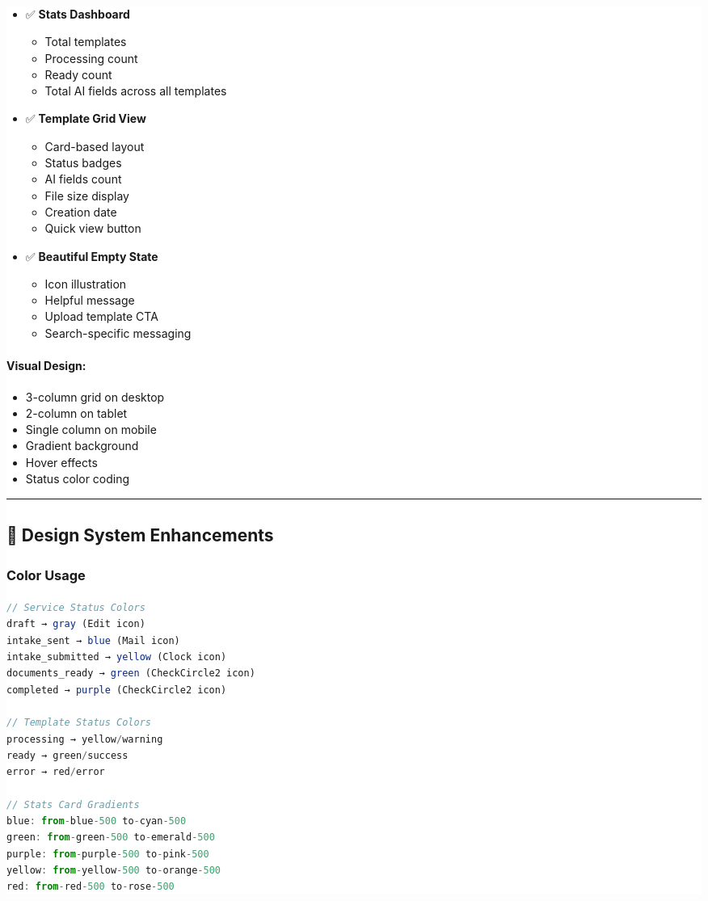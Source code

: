 - ✅ **Stats Dashboard**
  - Total templates
  - Processing count
  - Ready count
  - Total AI fields across all templates

- ✅ **Template Grid View**
  - Card-based layout
  - Status badges
  - AI fields count
  - File size display
  - Creation date
  - Quick view button

- ✅ **Beautiful Empty State**
  - Icon illustration
  - Helpful message
  - Upload template CTA
  - Search-specific messaging

#### Visual Design:
- 3-column grid on desktop
- 2-column on tablet
- Single column on mobile
- Gradient background
- Hover effects
- Status color coding

---

## 🎨 Design System Enhancements

### Color Usage
```typescript
// Service Status Colors
draft → gray (Edit icon)
intake_sent → blue (Mail icon)
intake_submitted → yellow (Clock icon)
documents_ready → green (CheckCircle2 icon)
completed → purple (CheckCircle2 icon)

// Template Status Colors
processing → yellow/warning
ready → green/success
error → red/error

// Stats Card Gradients
blue: from-blue-500 to-cyan-500
green: from-green-500 to-emerald-500
purple: from-purple-500 to-pink-500
yellow: from-yellow-500 to-orange-500
red: from-red-500 to-rose-500
```
